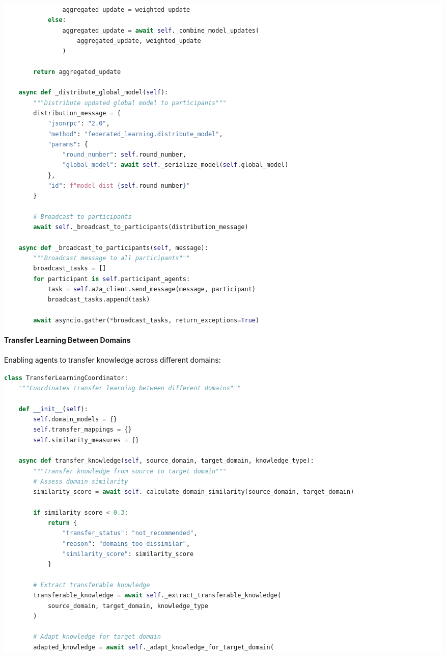 ```python
                aggregated_update = weighted_update
            else:
                aggregated_update = await self._combine_model_updates(
                    aggregated_update, weighted_update
                )

        return aggregated_update

    async def _distribute_global_model(self):
        """Distribute updated global model to participants"""
        distribution_message = {
            "jsonrpc": "2.0",
            "method": "federated_learning.distribute_model",
            "params": {
                "round_number": self.round_number,
                "global_model": await self._serialize_model(self.global_model)
            },
            "id": f"model_dist_{self.round_number}"
        }

        # Broadcast to participants
        await self._broadcast_to_participants(distribution_message)

    async def _broadcast_to_participants(self, message):
        """Broadcast message to all participants"""
        broadcast_tasks = []
        for participant in self.participant_agents:
            task = self.a2a_client.send_message(message, participant)
            broadcast_tasks.append(task)

        await asyncio.gather(*broadcast_tasks, return_exceptions=True)
```

#### Transfer Learning Between Domains
Enabling agents to transfer knowledge across different domains:

```python
class TransferLearningCoordinator:
    """Coordinates transfer learning between different domains"""

    def __init__(self):
        self.domain_models = {}
        self.transfer_mappings = {}
        self.similarity_measures = {}

    async def transfer_knowledge(self, source_domain, target_domain, knowledge_type):
        """Transfer knowledge from source to target domain"""
        # Assess domain similarity
        similarity_score = await self._calculate_domain_similarity(source_domain, target_domain)

        if similarity_score < 0.3:
            return {
                "transfer_status": "not_recommended",
                "reason": "domains_too_dissimilar",
                "similarity_score": similarity_score
            }

        # Extract transferable knowledge
        transferable_knowledge = await self._extract_transferable_knowledge(
            source_domain, target_domain, knowledge_type
        )

        # Adapt knowledge for target domain
        adapted_knowledge = await self._adapt_knowledge_for_target_domain(
```